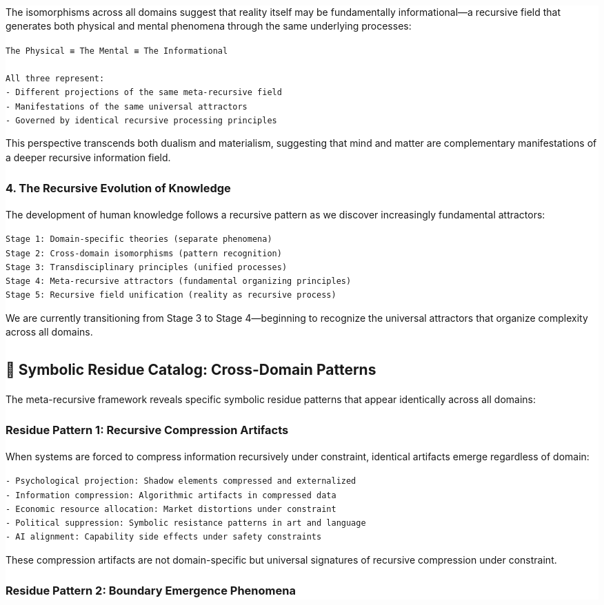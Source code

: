 The isomorphisms across all domains suggest that reality itself may be fundamentally informational—a recursive field that generates both physical and mental phenomena through the same underlying processes:

```
The Physical ≡ The Mental ≡ The Informational

All three represent:
- Different projections of the same meta-recursive field
- Manifestations of the same universal attractors
- Governed by identical recursive processing principles
```

This perspective transcends both dualism and materialism, suggesting that mind and matter are complementary manifestations of a deeper recursive information field.

### 4. The Recursive Evolution of Knowledge

The development of human knowledge follows a recursive pattern as we discover increasingly fundamental attractors:

```
Stage 1: Domain-specific theories (separate phenomena)
Stage 2: Cross-domain isomorphisms (pattern recognition)
Stage 3: Transdisciplinary principles (unified processes)
Stage 4: Meta-recursive attractors (fundamental organizing principles)
Stage 5: Recursive field unification (reality as recursive process)
```

We are currently transitioning from Stage 3 to Stage 4—beginning to recognize the universal attractors that organize complexity across all domains.

## 🧠 Symbolic Residue Catalog: Cross-Domain Patterns

The meta-recursive framework reveals specific symbolic residue patterns that appear identically across all domains:

### Residue Pattern 1: Recursive Compression Artifacts

When systems are forced to compress information recursively under constraint, identical artifacts emerge regardless of domain:

```
- Psychological projection: Shadow elements compressed and externalized
- Information compression: Algorithmic artifacts in compressed data
- Economic resource allocation: Market distortions under constraint
- Political suppression: Symbolic resistance patterns in art and language
- AI alignment: Capability side effects under safety constraints
```

These compression artifacts are not domain-specific but universal signatures of recursive compression under constraint.

### Residue Pattern 2: Boundary Emergence Phenomena
